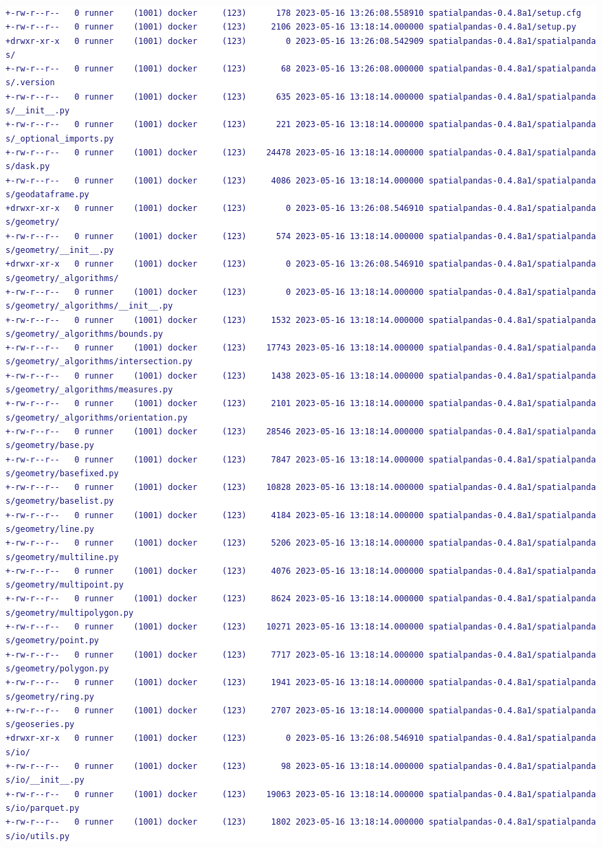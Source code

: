 ```diff
+-rw-r--r--   0 runner    (1001) docker     (123)      178 2023-05-16 13:26:08.558910 spatialpandas-0.4.8a1/setup.cfg
+-rw-r--r--   0 runner    (1001) docker     (123)     2106 2023-05-16 13:18:14.000000 spatialpandas-0.4.8a1/setup.py
+drwxr-xr-x   0 runner    (1001) docker     (123)        0 2023-05-16 13:26:08.542909 spatialpandas-0.4.8a1/spatialpandas/
+-rw-r--r--   0 runner    (1001) docker     (123)       68 2023-05-16 13:26:08.000000 spatialpandas-0.4.8a1/spatialpandas/.version
+-rw-r--r--   0 runner    (1001) docker     (123)      635 2023-05-16 13:18:14.000000 spatialpandas-0.4.8a1/spatialpandas/__init__.py
+-rw-r--r--   0 runner    (1001) docker     (123)      221 2023-05-16 13:18:14.000000 spatialpandas-0.4.8a1/spatialpandas/_optional_imports.py
+-rw-r--r--   0 runner    (1001) docker     (123)    24478 2023-05-16 13:18:14.000000 spatialpandas-0.4.8a1/spatialpandas/dask.py
+-rw-r--r--   0 runner    (1001) docker     (123)     4086 2023-05-16 13:18:14.000000 spatialpandas-0.4.8a1/spatialpandas/geodataframe.py
+drwxr-xr-x   0 runner    (1001) docker     (123)        0 2023-05-16 13:26:08.546910 spatialpandas-0.4.8a1/spatialpandas/geometry/
+-rw-r--r--   0 runner    (1001) docker     (123)      574 2023-05-16 13:18:14.000000 spatialpandas-0.4.8a1/spatialpandas/geometry/__init__.py
+drwxr-xr-x   0 runner    (1001) docker     (123)        0 2023-05-16 13:26:08.546910 spatialpandas-0.4.8a1/spatialpandas/geometry/_algorithms/
+-rw-r--r--   0 runner    (1001) docker     (123)        0 2023-05-16 13:18:14.000000 spatialpandas-0.4.8a1/spatialpandas/geometry/_algorithms/__init__.py
+-rw-r--r--   0 runner    (1001) docker     (123)     1532 2023-05-16 13:18:14.000000 spatialpandas-0.4.8a1/spatialpandas/geometry/_algorithms/bounds.py
+-rw-r--r--   0 runner    (1001) docker     (123)    17743 2023-05-16 13:18:14.000000 spatialpandas-0.4.8a1/spatialpandas/geometry/_algorithms/intersection.py
+-rw-r--r--   0 runner    (1001) docker     (123)     1438 2023-05-16 13:18:14.000000 spatialpandas-0.4.8a1/spatialpandas/geometry/_algorithms/measures.py
+-rw-r--r--   0 runner    (1001) docker     (123)     2101 2023-05-16 13:18:14.000000 spatialpandas-0.4.8a1/spatialpandas/geometry/_algorithms/orientation.py
+-rw-r--r--   0 runner    (1001) docker     (123)    28546 2023-05-16 13:18:14.000000 spatialpandas-0.4.8a1/spatialpandas/geometry/base.py
+-rw-r--r--   0 runner    (1001) docker     (123)     7847 2023-05-16 13:18:14.000000 spatialpandas-0.4.8a1/spatialpandas/geometry/basefixed.py
+-rw-r--r--   0 runner    (1001) docker     (123)    10828 2023-05-16 13:18:14.000000 spatialpandas-0.4.8a1/spatialpandas/geometry/baselist.py
+-rw-r--r--   0 runner    (1001) docker     (123)     4184 2023-05-16 13:18:14.000000 spatialpandas-0.4.8a1/spatialpandas/geometry/line.py
+-rw-r--r--   0 runner    (1001) docker     (123)     5206 2023-05-16 13:18:14.000000 spatialpandas-0.4.8a1/spatialpandas/geometry/multiline.py
+-rw-r--r--   0 runner    (1001) docker     (123)     4076 2023-05-16 13:18:14.000000 spatialpandas-0.4.8a1/spatialpandas/geometry/multipoint.py
+-rw-r--r--   0 runner    (1001) docker     (123)     8624 2023-05-16 13:18:14.000000 spatialpandas-0.4.8a1/spatialpandas/geometry/multipolygon.py
+-rw-r--r--   0 runner    (1001) docker     (123)    10271 2023-05-16 13:18:14.000000 spatialpandas-0.4.8a1/spatialpandas/geometry/point.py
+-rw-r--r--   0 runner    (1001) docker     (123)     7717 2023-05-16 13:18:14.000000 spatialpandas-0.4.8a1/spatialpandas/geometry/polygon.py
+-rw-r--r--   0 runner    (1001) docker     (123)     1941 2023-05-16 13:18:14.000000 spatialpandas-0.4.8a1/spatialpandas/geometry/ring.py
+-rw-r--r--   0 runner    (1001) docker     (123)     2707 2023-05-16 13:18:14.000000 spatialpandas-0.4.8a1/spatialpandas/geoseries.py
+drwxr-xr-x   0 runner    (1001) docker     (123)        0 2023-05-16 13:26:08.546910 spatialpandas-0.4.8a1/spatialpandas/io/
+-rw-r--r--   0 runner    (1001) docker     (123)       98 2023-05-16 13:18:14.000000 spatialpandas-0.4.8a1/spatialpandas/io/__init__.py
+-rw-r--r--   0 runner    (1001) docker     (123)    19063 2023-05-16 13:18:14.000000 spatialpandas-0.4.8a1/spatialpandas/io/parquet.py
+-rw-r--r--   0 runner    (1001) docker     (123)     1802 2023-05-16 13:18:14.000000 spatialpandas-0.4.8a1/spatialpandas/io/utils.py
```